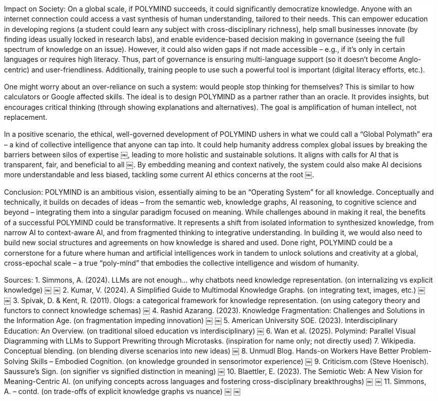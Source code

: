Impact on Society: On a global scale, if POLYMIND succeeds, it could significantly democratize knowledge. Anyone with an internet connection could access a vast synthesis of human understanding, tailored to their needs. This can empower education in developing regions (a student could learn any subject with cross-disciplinary richness), help small businesses innovate (by finding ideas usually locked in research labs), and enable evidence-based decision making in governance (seeing the full spectrum of knowledge on an issue). However, it could also widen gaps if not made accessible – e.g., if it’s only in certain languages or requires high literacy. Thus, part of governance is ensuring multi-language support (so it doesn’t become Anglo-centric) and user-friendliness. Additionally, training people to use such a powerful tool is important (digital literacy efforts, etc.).

One might worry about an over-reliance on such a system: would people stop thinking for themselves? This is similar to how calculators or Google affected skills. The ideal is to design POLYMIND as a partner rather than an oracle. It provides insights, but encourages critical thinking (through showing explanations and alternatives). The goal is amplification of human intellect, not replacement.

In a positive scenario, the ethical, well-governed development of POLYMIND ushers in what we could call a “Global Polymath” era – a kind of collective intelligence that anyone can tap into. It could help humanity address complex global issues by breaking the barriers between silos of expertise ￼, leading to more holistic and sustainable solutions. It aligns with calls for AI that is transparent, fair, and beneficial to all ￼. By embedding meaning and context natively, the system could also make AI decisions more understandable and less biased, tackling some current AI ethics concerns at the root ￼.

Conclusion: POLYMIND is an ambitious vision, essentially aiming to be an “Operating System” for all knowledge. Conceptually and technically, it builds on decades of ideas – from the semantic web, knowledge graphs, AI reasoning, to cognitive science and beyond – integrating them into a singular paradigm focused on meaning. While challenges abound in making it real, the benefits of a successful POLYMIND could be transformative. It represents a shift from isolated information to synthesized knowledge, from narrow AI to context-aware AI, and from fragmented thinking to integrative understanding. In building it, we would also need to build new social structures and agreements on how knowledge is shared and used. Done right, POLYMIND could be a cornerstone for a future where human and artificial intelligences work in tandem to unlock solutions and creativity at a global, cross-epochal scale – a true “poly-mind” that embodies the collective intelligence and wisdom of humanity.

Sources:
	1.	Simmons, A. (2024). LLMs are not enough… why chatbots need knowledge representation. (on internalizing vs explicit knowledge) ￼ ￼
	2.	Kumar, V. (2024). A Simplified Guide to Multimodal Knowledge Graphs. (on integrating text, images, etc.) ￼ ￼
	3.	Spivak, D. & Kent, R. (2011). Ologs: a categorical framework for knowledge representation. (on using category theory and functors to connect knowledge schemas) ￼
	4.	Rashid Azarang. (2023). Knowledge Fragmentation: Challenges and Solutions in the Information Age. (on fragmentation impeding innovation) ￼ ￼
	5.	American University SOE. (2023). Interdisciplinary Education: An Overview. (on traditional siloed education vs interdisciplinary) ￼
	6.	Wan et al. (2025). Polymind: Parallel Visual Diagramming with LLMs to Support Prewriting through Microtasks. (inspiration for name only; not directly used)
	7.	Wikipedia. Conceptual blending. (on blending diverse scenarios into new ideas) ￼
	8.	Unmudl Blog. Hands-on Workers Have Better Problem-Solving Skills – Embodied Cognition. (on knowledge grounded in sensorimotor experience) ￼
	9.	Criticism.com (Steve Hoenisch). Saussure’s Sign. (on signifier vs signified distinction in meaning) ￼
	10.	Blaettler, E. (2023). The Semiotic Web: A New Vision for Meaning-Centric AI. (on unifying concepts across languages and fostering cross-disciplinary breakthroughs) ￼ ￼
	11.	Simmons, A. – contd. (on trade-offs of explicit knowledge graphs vs nuance) ￼ ￼